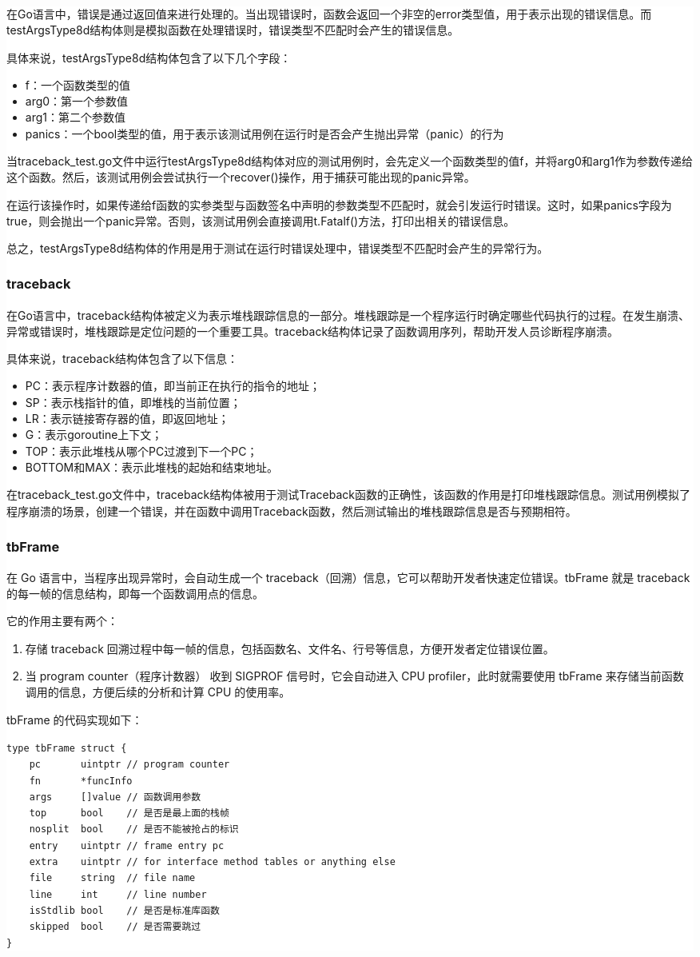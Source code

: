 在Go语言中，错误是通过返回值来进行处理的。当出现错误时，函数会返回一个非空的error类型值，用于表示出现的错误信息。而testArgsType8d结构体则是模拟函数在处理错误时，错误类型不匹配时会产生的错误信息。

具体来说，testArgsType8d结构体包含了以下几个字段：

- f：一个函数类型的值
- arg0：第一个参数值
- arg1：第二个参数值
- panics：一个bool类型的值，用于表示该测试用例在运行时是否会产生抛出异常（panic）的行为

当traceback_test.go文件中运行testArgsType8d结构体对应的测试用例时，会先定义一个函数类型的值f，并将arg0和arg1作为参数传递给这个函数。然后，该测试用例会尝试执行一个recover()操作，用于捕获可能出现的panic异常。

在运行该操作时，如果传递给f函数的实参类型与函数签名中声明的参数类型不匹配时，就会引发运行时错误。这时，如果panics字段为true，则会抛出一个panic异常。否则，该测试用例会直接调用t.Fatalf()方法，打印出相关的错误信息。

总之，testArgsType8d结构体的作用是用于测试在运行时错误处理中，错误类型不匹配时会产生的异常行为。



### traceback

在Go语言中，traceback结构体被定义为表示堆栈跟踪信息的一部分。堆栈跟踪是一个程序运行时确定哪些代码执行的过程。在发生崩溃、异常或错误时，堆栈跟踪是定位问题的一个重要工具。traceback结构体记录了函数调用序列，帮助开发人员诊断程序崩溃。

具体来说，traceback结构体包含了以下信息：

- PC：表示程序计数器的值，即当前正在执行的指令的地址；
- SP：表示栈指针的值，即堆栈的当前位置；
- LR：表示链接寄存器的值，即返回地址；
- G：表示goroutine上下文；
- TOP：表示此堆栈从哪个PC过渡到下一个PC；
- BOTTOM和MAX：表示此堆栈的起始和结束地址。

在traceback_test.go文件中，traceback结构体被用于测试Traceback函数的正确性，该函数的作用是打印堆栈跟踪信息。测试用例模拟了程序崩溃的场景，创建一个错误，并在函数中调用Traceback函数，然后测试输出的堆栈跟踪信息是否与预期相符。



### tbFrame

在 Go 语言中，当程序出现异常时，会自动生成一个 traceback（回溯）信息，它可以帮助开发者快速定位错误。tbFrame 就是 traceback 的每一帧的信息结构，即每一个函数调用点的信息。

它的作用主要有两个：

1. 存储 traceback 回溯过程中每一帧的信息，包括函数名、文件名、行号等信息，方便开发者定位错误位置。

2. 当 program counter（程序计数器） 收到 SIGPROF 信号时，它会自动进入 CPU profiler，此时就需要使用 tbFrame 来存储当前函数调用的信息，方便后续的分析和计算 CPU 的使用率。

tbFrame 的代码实现如下：

```
type tbFrame struct {
    pc       uintptr // program counter
    fn       *funcInfo
    args     []value // 函数调用参数
    top      bool    // 是否是最上面的栈帧
    nosplit  bool    // 是否不能被抢占的标识
    entry    uintptr // frame entry pc
    extra    uintptr // for interface method tables or anything else
    file     string  // file name
    line     int     // line number
    isStdlib bool    // 是否是标准库函数
    skipped  bool    // 是否需要跳过
}
```
